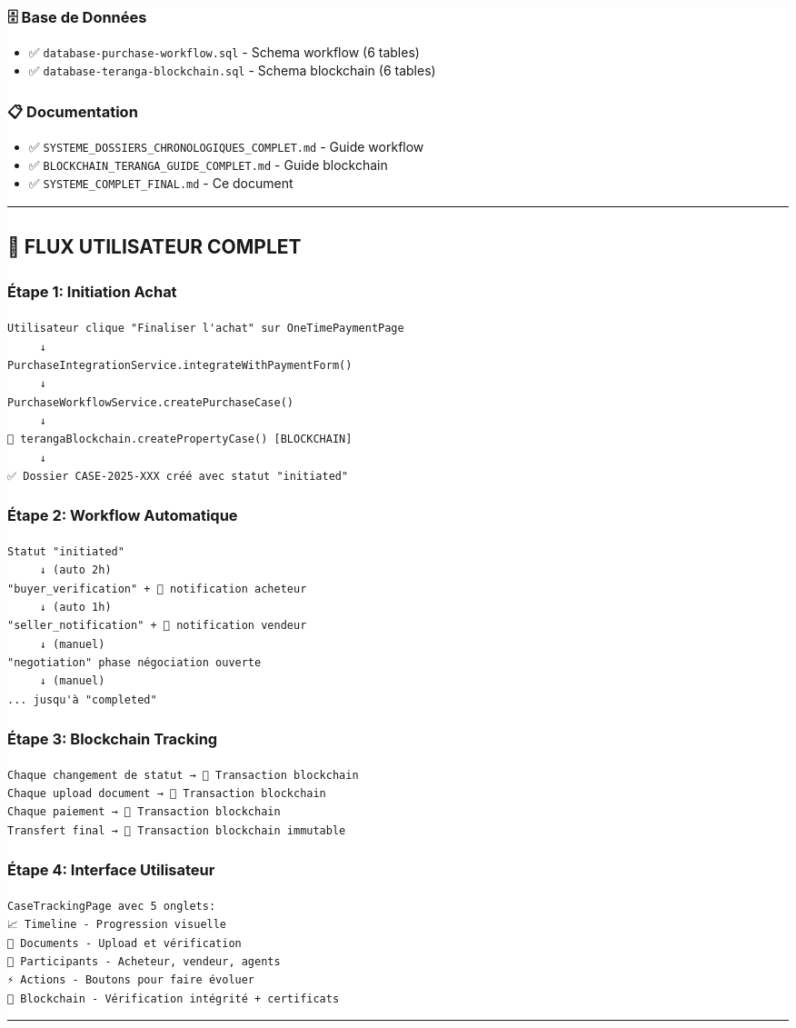 ### **🗄️ Base de Données**
- ✅ `database-purchase-workflow.sql` - Schema workflow (6 tables)
- ✅ `database-teranga-blockchain.sql` - Schema blockchain (6 tables)

### **📋 Documentation**
- ✅ `SYSTEME_DOSSIERS_CHRONOLOGIQUES_COMPLET.md` - Guide workflow
- ✅ `BLOCKCHAIN_TERANGA_GUIDE_COMPLET.md` - Guide blockchain
- ✅ `SYSTEME_COMPLET_FINAL.md` - Ce document

---

## 🔄 **FLUX UTILISATEUR COMPLET**

### **Étape 1: Initiation Achat**
```
Utilisateur clique "Finaliser l'achat" sur OneTimePaymentPage
     ↓
PurchaseIntegrationService.integrateWithPaymentForm()
     ↓
PurchaseWorkflowService.createPurchaseCase() 
     ↓
🔗 terangaBlockchain.createPropertyCase() [BLOCKCHAIN]
     ↓
✅ Dossier CASE-2025-XXX créé avec statut "initiated"
```

### **Étape 2: Workflow Automatique**
```
Statut "initiated" 
     ↓ (auto 2h)
"buyer_verification" + 📧 notification acheteur
     ↓ (auto 1h)  
"seller_notification" + 📧 notification vendeur
     ↓ (manuel)
"negotiation" phase négociation ouverte
     ↓ (manuel)
... jusqu'à "completed"
```

### **Étape 3: Blockchain Tracking**
```
Chaque changement de statut → 🔗 Transaction blockchain
Chaque upload document → 🔗 Transaction blockchain  
Chaque paiement → 🔗 Transaction blockchain
Transfert final → 🔗 Transaction blockchain immutable
```

### **Étape 4: Interface Utilisateur**
```
CaseTrackingPage avec 5 onglets:
📈 Timeline - Progression visuelle
📄 Documents - Upload et vérification
👥 Participants - Acheteur, vendeur, agents
⚡ Actions - Boutons pour faire évoluer
🔗 Blockchain - Vérification intégrité + certificats
```

---